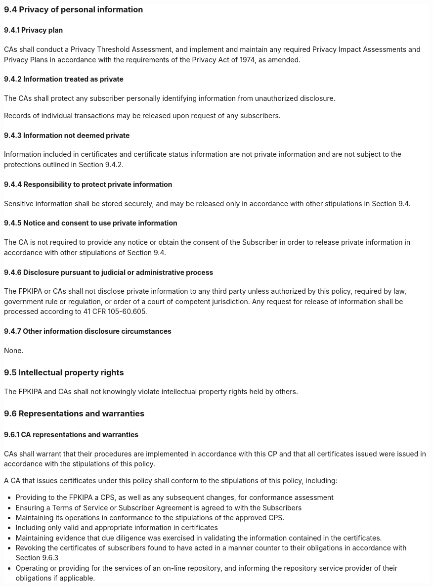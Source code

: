 ### 9.4 Privacy of personal information

#### 9.4.1 Privacy plan
CAs shall conduct a Privacy Threshold Assessment, and implement and maintain any required Privacy Impact Assessments and Privacy Plans in accordance with the requirements of the Privacy Act of 1974, as amended.

#### 9.4.2 Information treated as private
The CAs shall protect any subscriber personally identifying information from unauthorized disclosure.  

Records of individual transactions may be released upon request of any subscribers.  

#### 9.4.3 Information not deemed private
Information included in certificates and certificate status information are not private information and are not subject to the protections outlined in Section 9.4.2.

#### 9.4.4 Responsibility to protect private information
Sensitive information shall be stored securely, and may be released only in accordance with other stipulations in Section 9.4.

#### 9.4.5 Notice and consent to use private information
The CA is not required to provide any notice or obtain the consent of the Subscriber in order to release private information in accordance with other stipulations of Section 9.4.

#### 9.4.6 Disclosure pursuant to judicial or administrative process
The FPKIPA or CAs shall not disclose private information to any third party unless authorized by this policy, required by law, government rule or regulation, or order of a court of competent jurisdiction.  Any request for release of information shall be processed according to 41 CFR 105-60.605.

#### 9.4.7 Other information disclosure circumstances
None.

### 9.5 Intellectual property rights
The FPKIPA and CAs shall not knowingly violate intellectual property rights held by others.

### 9.6 Representations and warranties

#### 9.6.1 CA representations and warranties
CAs shall warrant that their procedures are implemented in accordance with this CP and that all certificates issued were issued in accordance with the stipulations of this policy.

A CA that issues certificates under this policy shall conform to the stipulations of this policy, including:

- Providing to the FPKIPA a CPS, as well as any subsequent changes, for conformance assessment
- Ensuring a Terms of Service or Subscriber Agreement is agreed to with the Subscribers
- Maintaining its operations in conformance to the stipulations of the approved CPS.
- Including only valid and appropriate information in certificates
- Maintaining evidence that due diligence was exercised in validating the information contained in the certificates.
- Revoking the certificates of subscribers found to have acted in a manner counter to their obligations in accordance with Section 9.6.3
 - Operating or providing for the services of an on-line repository, and informing the repository service provider of their obligations if applicable.
